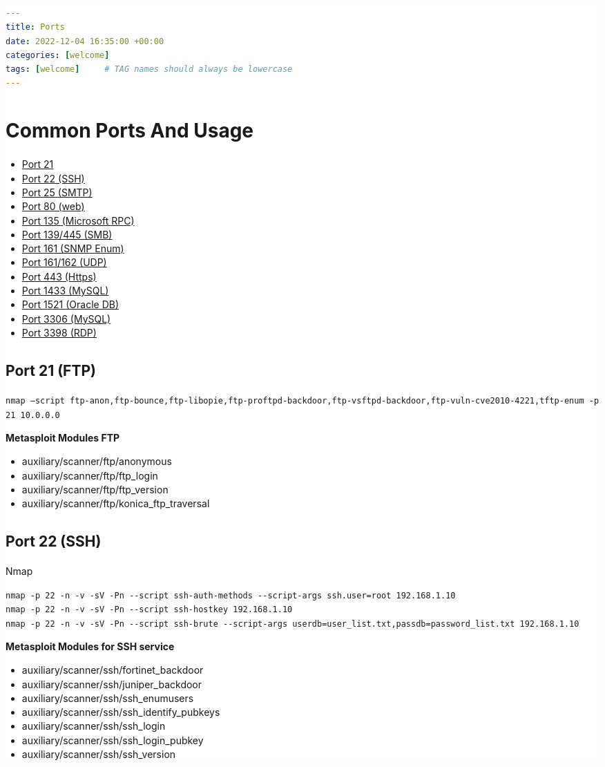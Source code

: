 ```yaml
---
title: Ports 
date: 2022-12-04 16:35:00 +00:00
categories: [welcome]
tags: [welcome]     # TAG names should always be lowercase
---
```


# Common Ports And Usage


- [Port 21](#port-21-ftp)
 - [Port 22 (SSH)](#port-22-ssh)
 - [Port 25 (SMTP)](#port-25-smtp)
 - [Port 80 (web)](#port-80-web)
 - [Port 135 (Microsoft RPC)](#port-135-microsoft-rpc)
 - [Port 139/445 (SMB)](#port-139445-smb)
 - [Port 161 (SNMP Enum)](#port-161-snmp-enum)
 - [Port 161/162 (UDP)](#port-161162-udp)
 - [Port 443 (Https)](#port-443-https)
 - [Port 1433 (MySQL)](#port-1433-mysql)
 - [Port 1521 (Oracle DB)](#port-1521-oracle-db)
 - [Port 3306 (MySQL)](#port-3306-mysql)
 - [Port 3398 (RDP)](#port-3398-rdp)
 
 
 
## Port 21 (FTP)
```
nmap –script ftp-anon,ftp-bounce,ftp-libopie,ftp-proftpd-backdoor,ftp-vsftpd-backdoor,ftp-vuln-cve2010-4221,tftp-enum -p 21 10.0.0.0
```
**Metasploit Modules FTP**
- auxiliary/scanner/ftp/anonymous
- auxiliary/scanner/ftp/ftp_login
- auxiliary/scanner/ftp/ftp_version
- auxiliary/scanner/ftp/konica_ftp_traversal


## Port 22 (SSH)

Nmap
```
nmap -p 22 -n -v -sV -Pn --script ssh-auth-methods --script-args ssh.user=root 192.168.1.10
nmap -p 22 -n -v -sV -Pn --script ssh-hostkey 192.168.1.10 
nmap -p 22 -n -v -sV -Pn --script ssh-brute --script-args userdb=user_list.txt,passdb=password_list.txt 192.168.1.10
```
**Metasploit Modules for SSH service**
- auxiliary/scanner/ssh/fortinet_backdoor
- auxiliary/scanner/ssh/juniper_backdoor
- auxiliary/scanner/ssh/ssh_enumusers
- auxiliary/scanner/ssh/ssh_identify_pubkeys
- auxiliary/scanner/ssh/ssh_login
- auxiliary/scanner/ssh/ssh_login_pubkey
- auxiliary/scanner/ssh/ssh_version
